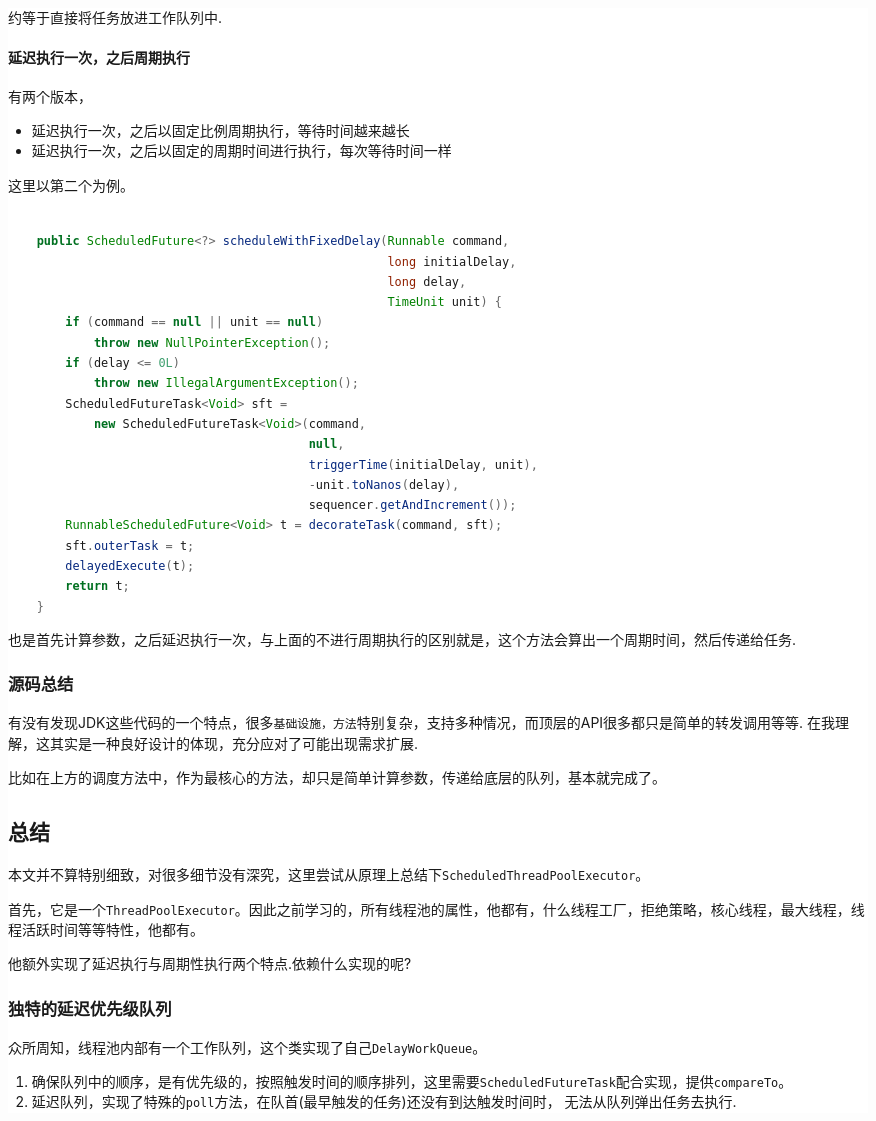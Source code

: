 约等于直接将任务放进工作队列中.

#### 延迟执行一次，之后周期执行

有两个版本，

* 延迟执行一次，之后以固定比例周期执行，等待时间越来越长
* 延迟执行一次，之后以固定的周期时间进行执行，每次等待时间一样

这里以第二个为例。

```java

    public ScheduledFuture<?> scheduleWithFixedDelay(Runnable command,
                                                     long initialDelay,
                                                     long delay,
                                                     TimeUnit unit) {
        if (command == null || unit == null)
            throw new NullPointerException();
        if (delay <= 0L)
            throw new IllegalArgumentException();
        ScheduledFutureTask<Void> sft =
            new ScheduledFutureTask<Void>(command,
                                          null,
                                          triggerTime(initialDelay, unit),
                                          -unit.toNanos(delay),
                                          sequencer.getAndIncrement());
        RunnableScheduledFuture<Void> t = decorateTask(command, sft);
        sft.outerTask = t;
        delayedExecute(t);
        return t;
    }
```

也是首先计算参数，之后延迟执行一次，与上面的不进行周期执行的区别就是，这个方法会算出一个周期时间，然后传递给任务.

### 源码总结

有没有发现JDK这些代码的一个特点，很多`基础设施，方法`特别复杂，支持多种情况，而顶层的API很多都只是简单的转发调用等等. 在我理解，这其实是一种良好设计的体现，充分应对了可能出现需求扩展.

比如在上方的调度方法中，作为最核心的方法，却只是简单计算参数，传递给底层的队列，基本就完成了。

## 总结


本文并不算特别细致，对很多细节没有深究，这里尝试从原理上总结下`ScheduledThreadPoolExecutor`。

首先，它是一个`ThreadPoolExecutor`。因此之前学习的，所有线程池的属性，他都有，什么线程工厂，拒绝策略，核心线程，最大线程，线程活跃时间等等特性，他都有。

他额外实现了延迟执行与周期性执行两个特点.依赖什么实现的呢?

### 独特的延迟优先级队列

众所周知，线程池内部有一个工作队列，这个类实现了自己`DelayWorkQueue`。

1. 确保队列中的顺序，是有优先级的，按照触发时间的顺序排列，这里需要`ScheduledFutureTask`配合实现，提供`compareTo`。
2. 延迟队列，实现了特殊的`poll`方法，在队首(最早触发的任务)还没有到达触发时间时， 无法从队列弹出任务去执行.
